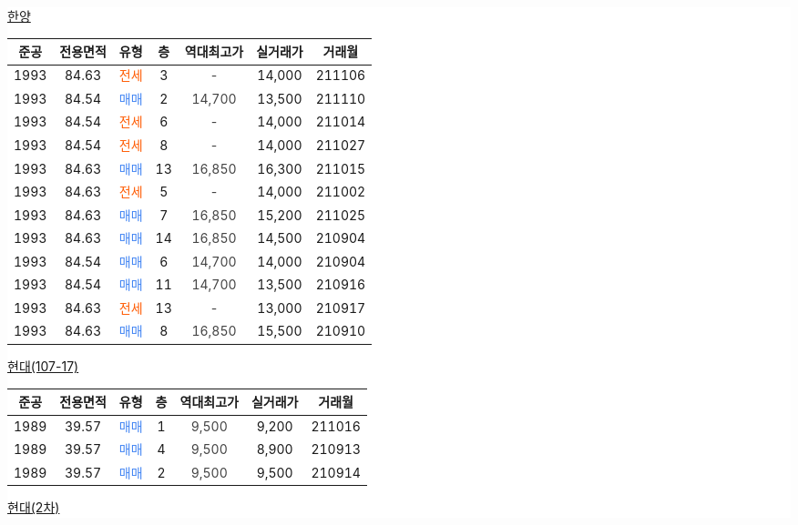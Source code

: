 [한양](https://search.naver.com/search.naver?query=%EC%A0%84%EB%9D%BC%EB%B6%81%EB%8F%84+%EC%A0%84%EC%A3%BC%EC%8B%9C+%EB%8D%95%EC%A7%84%EA%B5%AC+%EC%86%A1%EC%B2%9C%EB%8F%991%EA%B0%80+%ED%95%9C%EC%96%91)

|준공|전용면적|유형|층|역대최고가|실거래가|거래월|
|:---:|:---:|:---:|:---:|:---:|:---:|:---:|
|1993|84.63|<span style="color:#ff5a00">전세</span>|3|<span style="color:#444444">-</span>|14,000|211106|
|1993|84.54|<span style="color:#4285f3">매매</span>|2|<span style="color:#444444">14,700</span>|13,500|211110|
|1993|84.54|<span style="color:#ff5a00">전세</span>|6|<span style="color:#444444">-</span>|14,000|211014|
|1993|84.54|<span style="color:#ff5a00">전세</span>|8|<span style="color:#444444">-</span>|14,000|211027|
|1993|84.63|<span style="color:#4285f3">매매</span>|13|<span style="color:#444444">16,850</span>|16,300|211015|
|1993|84.63|<span style="color:#ff5a00">전세</span>|5|<span style="color:#444444">-</span>|14,000|211002|
|1993|84.63|<span style="color:#4285f3">매매</span>|7|<span style="color:#444444">16,850</span>|15,200|211025|
|1993|84.63|<span style="color:#4285f3">매매</span>|14|<span style="color:#444444">16,850</span>|14,500|210904|
|1993|84.54|<span style="color:#4285f3">매매</span>|6|<span style="color:#444444">14,700</span>|14,000|210904|
|1993|84.54|<span style="color:#4285f3">매매</span>|11|<span style="color:#444444">14,700</span>|13,500|210916|
|1993|84.63|<span style="color:#ff5a00">전세</span>|13|<span style="color:#444444">-</span>|13,000|210917|
|1993|84.63|<span style="color:#4285f3">매매</span>|8|<span style="color:#444444">16,850</span>|15,500|210910|


<script async src="//pagead2.googlesyndication.com/pagead/js/adsbygoogle.js"></script>

<ins class="adsbygoogle"
     style="display:block"
     data-ad-client="ca-pub-2446590836940007"
     data-ad-slot="1659523306"
     data-ad-format="auto"
     data-full-width-responsive="true"></ins>
<script>
(adsbygoogle = window.adsbygoogle || []).push({});
</script>


[현대(107-17)](https://search.naver.com/search.naver?query=%EC%A0%84%EB%9D%BC%EB%B6%81%EB%8F%84+%EC%A0%84%EC%A3%BC%EC%8B%9C+%EB%8D%95%EC%A7%84%EA%B5%AC+%EC%86%A1%EC%B2%9C%EB%8F%991%EA%B0%80+%ED%98%84%EB%8C%80%28107-17%29)

|준공|전용면적|유형|층|역대최고가|실거래가|거래월|
|:---:|:---:|:---:|:---:|:---:|:---:|:---:|
|1989|39.57|<span style="color:#4285f3">매매</span>|1|<span style="color:#444444">9,500</span>|9,200|211016|
|1989|39.57|<span style="color:#4285f3">매매</span>|4|<span style="color:#444444">9,500</span>|8,900|210913|
|1989|39.57|<span style="color:#4285f3">매매</span>|2|<span style="color:#444444">9,500</span>|9,500|210914|

[현대(2차)](https://search.naver.com/search.naver?query=%EC%A0%84%EB%9D%BC%EB%B6%81%EB%8F%84+%EC%A0%84%EC%A3%BC%EC%8B%9C+%EB%8D%95%EC%A7%84%EA%B5%AC+%EC%86%A1%EC%B2%9C%EB%8F%991%EA%B0%80+%ED%98%84%EB%8C%80%282%EC%B0%A8%29)
